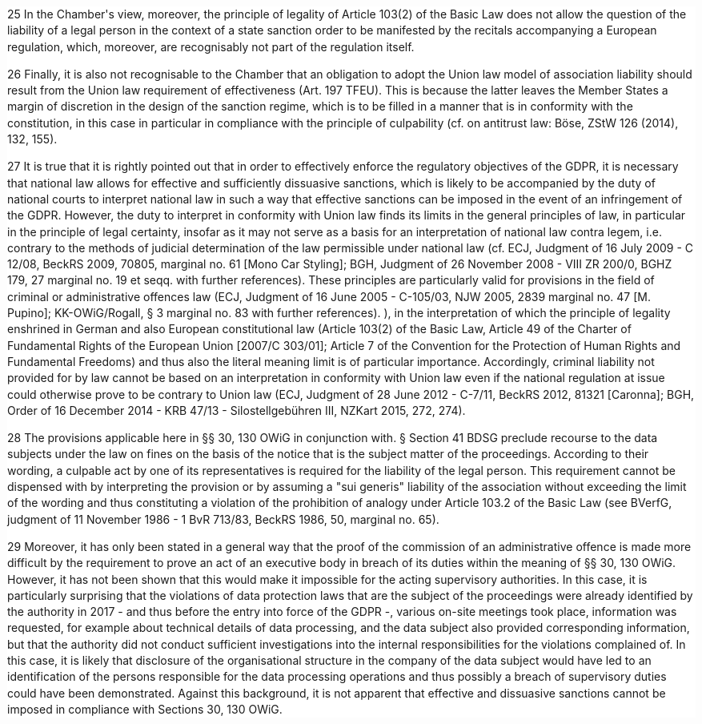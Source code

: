 25 In the Chamber's view, moreover, the principle of legality of Article 103(2) of the Basic Law does not allow the question of the liability of a legal person in the context of a state sanction order to be manifested by the recitals accompanying a European regulation, which, moreover, are recognisably not part of the regulation itself.

26 Finally, it is also not recognisable to the Chamber that an obligation to adopt the Union law model of association liability should result from the Union law requirement of effectiveness (Art. 197 TFEU). This is because the latter leaves the Member States a margin of discretion in the design of the sanction regime, which is to be filled in a manner that is in conformity with the constitution, in this case in particular in compliance with the principle of culpability (cf. on antitrust law: Böse, ZStW 126 (2014), 132, 155).

27 It is true that it is rightly pointed out that in order to effectively enforce the regulatory objectives of the GDPR, it is necessary that national law allows for effective and sufficiently dissuasive sanctions, which is likely to be accompanied by the duty of national courts to interpret national law in such a way that effective sanctions can be imposed in the event of an infringement of the GDPR. However, the duty to interpret in conformity with Union law finds its limits in the general principles of law, in particular in the principle of legal certainty, insofar as it may not serve as a basis for an interpretation of national law contra legem, i.e. contrary to the methods of judicial determination of the law permissible under national law (cf. ECJ, Judgment of 16 July 2009 - C 12/08, BeckRS 2009, 70805, marginal no. 61 \[Mono Car Styling\]; BGH, Judgment of 26 November 2008 - VIII ZR 200/0, BGHZ 179, 27 marginal no. 19 et seqq. with further references). These principles are particularly valid for provisions in the field of criminal or administrative offences law (ECJ, Judgment of 16 June 2005 - C-105/03, NJW 2005, 2839 marginal no. 47 \[M. Pupino\]; KK-OWiG/Rogall, § 3 marginal no. 83 with further references). ), in the interpretation of which the principle of legality enshrined in German and also European constitutional law (Article 103(2) of the Basic Law, Article 49 of the Charter of Fundamental Rights of the European Union \[2007/C 303/01\]; Article 7 of the Convention for the Protection of Human Rights and Fundamental Freedoms) and thus also the literal meaning limit is of particular importance. Accordingly, criminal liability not provided for by law cannot be based on an interpretation in conformity with Union law even if the national regulation at issue could otherwise prove to be contrary to Union law (ECJ, Judgment of 28 June 2012 - C-7/11, BeckRS 2012, 81321 \[Caronna\]; BGH, Order of 16 December 2014 - KRB 47/13 - Silostellgebühren III, NZKart 2015, 272, 274).

28 The provisions applicable here in §§ 30, 130 OWiG in conjunction with. § Section 41 BDSG preclude recourse to the data subjects under the law on fines on the basis of the notice that is the subject matter of the proceedings. According to their wording, a culpable act by one of its representatives is required for the liability of the legal person. This requirement cannot be dispensed with by interpreting the provision or by assuming a "sui generis" liability of the association without exceeding the limit of the wording and thus constituting a violation of the prohibition of analogy under Article 103.2 of the Basic Law (see BVerfG, judgment of 11 November 1986 - 1 BvR 713/83, BeckRS 1986, 50, marginal no. 65).

29 Moreover, it has only been stated in a general way that the proof of the commission of an administrative offence is made more difficult by the requirement to prove an act of an executive body in breach of its duties within the meaning of §§ 30, 130 OWiG. However, it has not been shown that this would make it impossible for the acting supervisory authorities. In this case, it is particularly surprising that the violations of data protection laws that are the subject of the proceedings were already identified by the authority in 2017 - and thus before the entry into force of the GDPR -, various on-site meetings took place, information was requested, for example about technical details of data processing, and the data subject also provided corresponding information, but that the authority did not conduct sufficient investigations into the internal responsibilities for the violations complained of. In this case, it is likely that disclosure of the organisational structure in the company of the data subject would have led to an identification of the persons responsible for the data processing operations and thus possibly a breach of supervisory duties could have been demonstrated. Against this background, it is not apparent that effective and dissuasive sanctions cannot be imposed in compliance with Sections 30, 130 OWiG.
